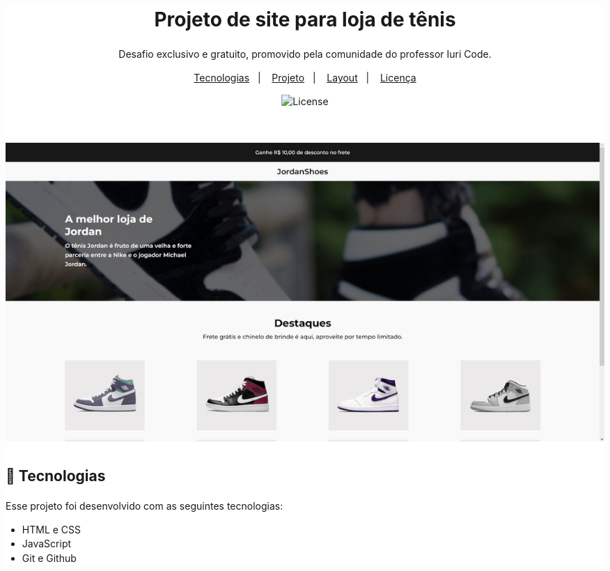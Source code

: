 <h1 align="center"> Projeto de site para loja de tênis</h1>

<p align="center">
Desafio exclusivo e gratuito, promovido pela comunidade do professor Iuri Code.
</p>

<p align="center">
  <a href="#-tecnologias">Tecnologias</a>&nbsp;&nbsp;&nbsp;|&nbsp;&nbsp;&nbsp;
  <a href="#-projeto">Projeto</a>&nbsp;&nbsp;&nbsp;|&nbsp;&nbsp;&nbsp;
  <a href="#-layout">Layout</a>&nbsp;&nbsp;&nbsp;|&nbsp;&nbsp;&nbsp;
  <a href="#memo-licença">Licença</a>
</p>

<p align="center">
  <img alt="License" src="https://img.shields.io/static/v1?label=license&message=MIT&color=49AA26&labelColor=000000">
</p>

<br>

<p align="center">
  <img alt="portfólio" src=".github/preview.png" width="100%">
</p>

## 🚀 Tecnologias

Esse projeto foi desenvolvido com as seguintes tecnologias:

- HTML e CSS
- JavaScript
- Git e Github
